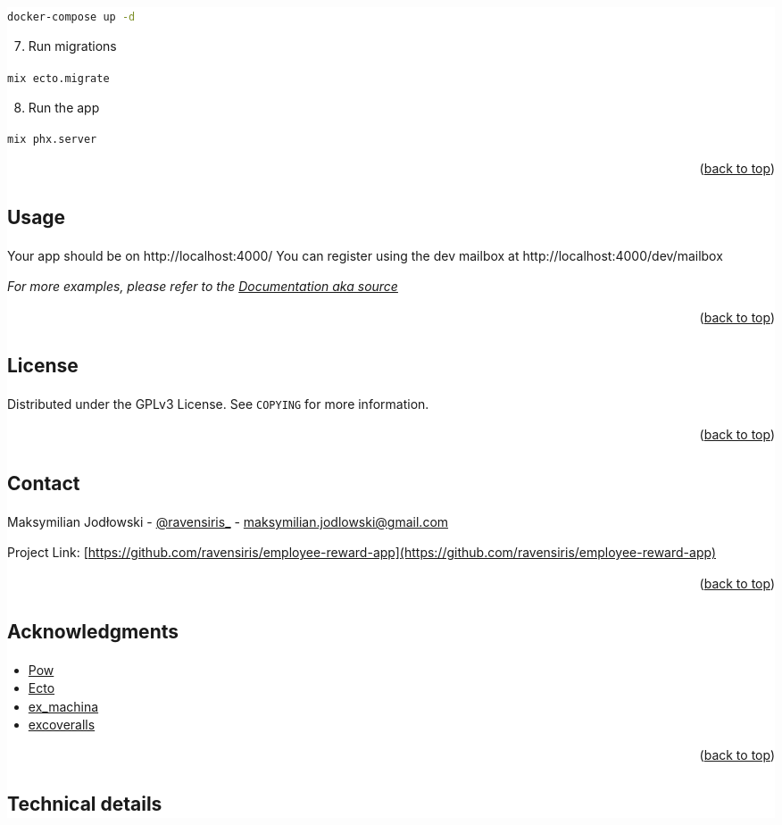   ```sh
  docker-compose up -d
  ```

7. Run migrations
  ```sh
  mix ecto.migrate
  ```

8. Run the app

  ```sh
  mix phx.server
  ```

<p align="right">(<a href="#top">back to top</a>)</p>


## Usage

Your app should be on http://localhost:4000/
You can register using the dev mailbox at http://localhost:4000/dev/mailbox

_For more examples, please refer to the [Documentation aka source](https://github.com/ravensiris/employee-reward-app)_

<p align="right">(<a href="#top">back to top</a>)</p>

## License

Distributed under the GPLv3 License. See `COPYING` for more information.

<p align="right">(<a href="#top">back to top</a>)</p>


## Contact

Maksymilian Jodłowski - [@ravensiris_](https://twitter.com/ravensiris_) - maksymilian.jodlowski@gmail.com

Project Link: [https://github.com/ravensiris/employee-reward-app](https://github.com/ravensiris/employee-reward-app)

<p align="right">(<a href="#top">back to top</a>)</p>




## Acknowledgments

* [Pow](https://powauth.com/)
* [Ecto](https://github.com/elixir-ecto/ecto)
* [ex_machina](https://github.com/thoughtbot/ex_machina)
* [excoveralls](https://github.com/parroty/excoveralls)

<p align="right">(<a href="#top">back to top</a>)</p>

## Technical details
